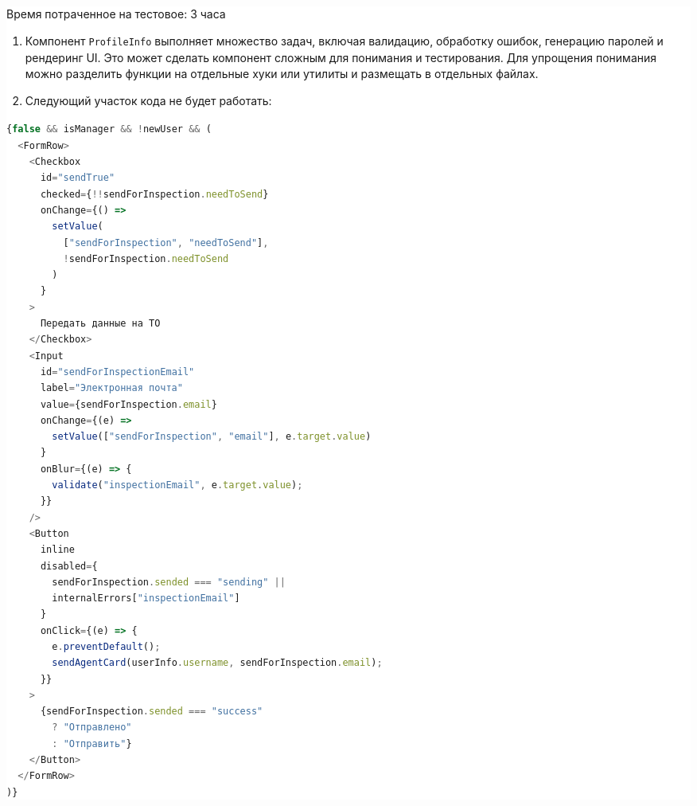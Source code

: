 Время потраченное на тестовое: 3 часа

1) Компонент `ProfileInfo` выполняет множество задач, включая валидацию, обработку ошибок, генерацию паролей и рендеринг UI. Это может сделать компонент сложным для понимания и тестирования. Для упрощения понимания можно разделить функции на отдельные хуки или утилиты и размещать в отдельных файлах.



2) Следующий участок кода не будет работать: 

```javascript
{false && isManager && !newUser && (
  <FormRow>
    <Checkbox
      id="sendTrue"
      checked={!!sendForInspection.needToSend}
      onChange={() =>
        setValue(
          ["sendForInspection", "needToSend"],
          !sendForInspection.needToSend
        )
      }
    >
      Передать данные на ТО
    </Checkbox>
    <Input
      id="sendForInspectionEmail"
      label="Электронная почта"
      value={sendForInspection.email}
      onChange={(e) =>
        setValue(["sendForInspection", "email"], e.target.value)
      }
      onBlur={(e) => {
        validate("inspectionEmail", e.target.value);
      }}
    />
    <Button
      inline
      disabled={
        sendForInspection.sended === "sending" ||
        internalErrors["inspectionEmail"]
      }
      onClick={(e) => {
        e.preventDefault();
        sendAgentCard(userInfo.username, sendForInspection.email);
      }}
    >
      {sendForInspection.sended === "success"
        ? "Отправлено"
        : "Отправить"}
    </Button>
  </FormRow>
)}

```
